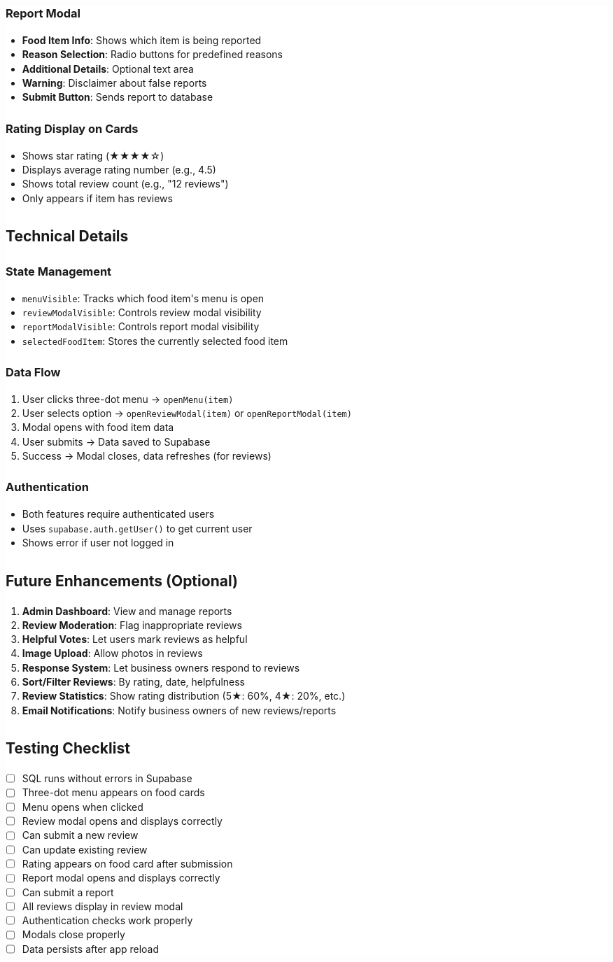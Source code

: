 ### Report Modal
- **Food Item Info**: Shows which item is being reported
- **Reason Selection**: Radio buttons for predefined reasons
- **Additional Details**: Optional text area
- **Warning**: Disclaimer about false reports
- **Submit Button**: Sends report to database

### Rating Display on Cards
- Shows star rating (★★★★☆)
- Displays average rating number (e.g., 4.5)
- Shows total review count (e.g., "12 reviews")
- Only appears if item has reviews

## Technical Details

### State Management
- `menuVisible`: Tracks which food item's menu is open
- `reviewModalVisible`: Controls review modal visibility
- `reportModalVisible`: Controls report modal visibility
- `selectedFoodItem`: Stores the currently selected food item

### Data Flow
1. User clicks three-dot menu → `openMenu(item)`
2. User selects option → `openReviewModal(item)` or `openReportModal(item)`
3. Modal opens with food item data
4. User submits → Data saved to Supabase
5. Success → Modal closes, data refreshes (for reviews)

### Authentication
- Both features require authenticated users
- Uses `supabase.auth.getUser()` to get current user
- Shows error if user not logged in

## Future Enhancements (Optional)

1. **Admin Dashboard**: View and manage reports
2. **Review Moderation**: Flag inappropriate reviews
3. **Helpful Votes**: Let users mark reviews as helpful
4. **Image Upload**: Allow photos in reviews
5. **Response System**: Let business owners respond to reviews
6. **Sort/Filter Reviews**: By rating, date, helpfulness
7. **Review Statistics**: Show rating distribution (5★: 60%, 4★: 20%, etc.)
8. **Email Notifications**: Notify business owners of new reviews/reports

## Testing Checklist

- [ ] SQL runs without errors in Supabase
- [ ] Three-dot menu appears on food cards
- [ ] Menu opens when clicked
- [ ] Review modal opens and displays correctly
- [ ] Can submit a new review
- [ ] Can update existing review
- [ ] Rating appears on food card after submission
- [ ] Report modal opens and displays correctly
- [ ] Can submit a report
- [ ] All reviews display in review modal
- [ ] Authentication checks work properly
- [ ] Modals close properly
- [ ] Data persists after app reload

